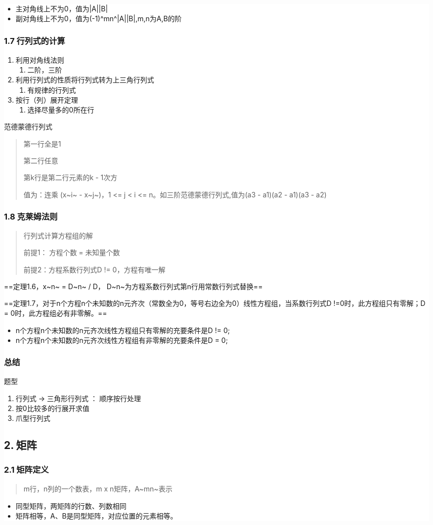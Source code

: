 - 主对角线上不为0，值为|A||B|
- 副对角线上不为0，值为(-1)^mn^|A||B|,m,n为A,B的阶

### 1.7 行列式的计算

1. 利用对角线法则
    1. 二阶，三阶
2. 利用行列式的性质将行列式转为上三角行列式
    1. 有规律的行列式
3. 按行（列）展开定理
    1. 选择尽量多的0所在行

范德蒙德行列式

> 第一行全是1
>
> 第二行任意
>
> 第k行是第二行元素的k - 1次方
>
> 值为：连乘 (x~i~ - x~j~)，1 <= j < i <= n。如三阶范德蒙德行列式,值为(a3 - a1)(a2 - a1)(a3 - a2)

### 1.8 克莱姆法则

> 行列式计算方程组的解
>
> 前提1： 方程个数 = 未知量个数
>
> 前提2：方程系数行列式D != 0，方程有唯一解

==定理1.6，x~n~ = D~n~ / D， D~n~为方程系数行列式第n行用常数行列式替换==

==定理1.7，对于n个方程n个未知数的n元齐次（常数全为0，等号右边全为0）线性方程组，当系数行列式D !=0时，此方程组只有零解；D = 0时，此方程组必有非零解。==

- n个方程n个未知数的n元齐次线性方程组只有零解的充要条件是D != 0;
- n个方程n个未知数的n元齐次线性方程组有非零解的充要条件是D = 0;



### 总结

题型

1. 行列式 -> 三角形行列式 ： 顺序按行处理
2. 按0比较多的行展开求值
3. 爪型行列式



## 2. 矩阵

### 2.1 矩阵定义

> m行，n列的一个数表，m x n矩阵，A~mn~表示

- 同型矩阵，两矩阵的行数、列数相同
- 矩阵相等，A、B是同型矩阵，对应位置的元素相等。

